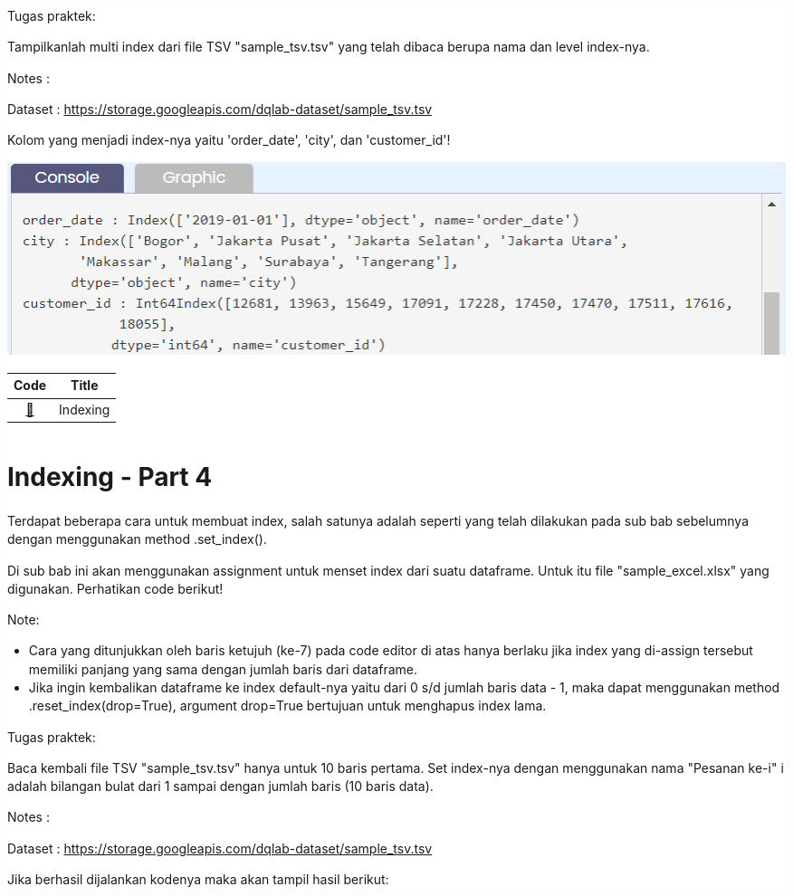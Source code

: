 Tugas praktek:

Tampilkanlah multi index dari file TSV "sample_tsv.tsv" yang telah dibaca berupa nama dan level index-nya.

Notes :

Dataset : https://storage.googleapis.com/dqlab-dataset/sample_tsv.tsv

Kolom yang menjadi index-nya yaitu 'order_date', 'city', dan 'customer_id'!

![Output](img/output-indexing-part3.png)

| Code  |               Title              	|
|:----:	|:--------------------------------:	|
| [📜](https://github.com/bayubagusbagaswara/dqlab-data-engineer/blob/master/6-Data-Manipulation-with-Pandas-Part-1/3-Indexing-Slicing-dan-Transforming/IndexingPart3.py) | Indexing |


# Indexing - Part 4
Terdapat beberapa cara untuk membuat index, salah satunya adalah seperti yang telah dilakukan pada sub bab sebelumnya dengan menggunakan method .set_index().

Di sub bab ini akan menggunakan assignment untuk menset index dari suatu dataframe. Untuk itu file "sample_excel.xlsx" yang digunakan. Perhatikan code berikut!

Note:

- Cara yang ditunjukkan oleh baris ketujuh (ke-7) pada code editor di atas hanya berlaku jika index yang di-assign tersebut memiliki panjang yang sama dengan jumlah baris dari dataframe.
- Jika ingin kembalikan dataframe ke index default-nya yaitu dari 0 s/d jumlah baris data - 1, maka dapat menggunakan method .reset_index(drop=True), argument drop=True bertujuan untuk menghapus index lama. 
 
Tugas praktek:

Baca kembali file TSV "sample_tsv.tsv" hanya untuk 10 baris pertama. Set index-nya dengan menggunakan nama "Pesanan ke-i" i adalah bilangan bulat dari 1 sampai dengan jumlah baris (10 baris data).

Notes :

Dataset : https://storage.googleapis.com/dqlab-dataset/sample_tsv.tsv

Jika berhasil dijalankan kodenya maka akan tampil hasil berikut:
